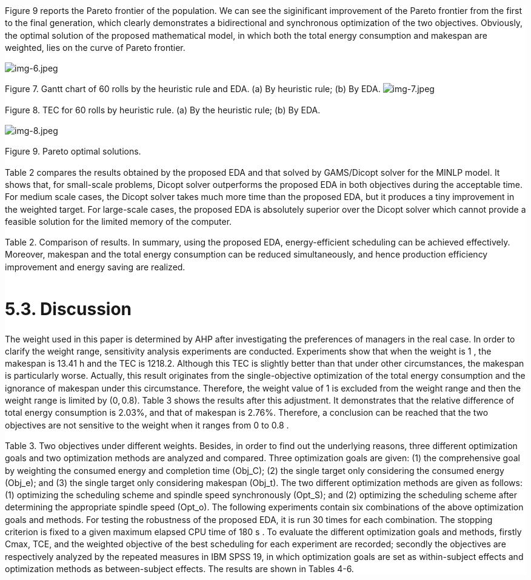 Figure 9 reports the Pareto frontier of the population. We can see the siginificant improvement of the Pareto frontier from the first to the final generation, which clearly demonstrates a bidirectional and synchronous optimization of the two objectives. Obviously, the optimal solution of the proposed mathematical model, in which both the total energy consumption and makespan are weighted, lies on the curve of Pareto frontier.

![img-6.jpeg](img-6.jpeg)

Figure 7. Gantt chart of 60 rolls by the heuristic rule and EDA. (a) By heuristic rule; (b) By EDA.
![img-7.jpeg](img-7.jpeg)

Figure 8. TEC for 60 rolls by heuristic rule. (a) By the heuristic rule; (b) By EDA.

![img-8.jpeg](img-8.jpeg)

Figure 9. Pareto optimal solutions.

Table 2 compares the results obtained by the proposed EDA and that solved by GAMS/Dicopt solver for the MINLP model. It shows that, for small-scale problems, Dicopt solver outperforms the proposed EDA in both objectives during the acceptable time. For medium scale cases, the Dicopt solver takes much more time than the proposed EDA, but it produces a tiny improvement in the weighted target. For large-scale cases, the proposed EDA is absolutely superior over the Dicopt solver which cannot provide a feasible solution for the limited memory of the computer.

Table 2. Comparison of results.
In summary, using the proposed EDA, energy-efficient scheduling can be achieved effectively. Moreover, makespan and the total energy consumption can be reduced simultaneously, and hence production efficiency improvement and energy saving are realized.

# 5.3. Discussion 

The weight used in this paper is determined by AHP after investigating the preferences of managers in the real case. In order to clarify the weight range, sensitivity analysis experiments are conducted. Experiments show that when the weight is 1 , the makespan is 13.41 h and the TEC is 1218.2. Although this TEC is slightly better than that under other circumstances, the makespan is particularly worse. Actually, this result originates from the single-objective optimization of the total energy consumption and the ignorance of makespan under this circumstance. Therefore, the weight value of 1 is excluded from the weight range and then the weight range is limited by $(0,0.8)$. Table 3 shows the results after this adjustment. It demonstrates that the relative difference of total energy consumption is $2.03 \%$, and that of makespan is $2.76 \%$. Therefore, a conclusion can be reached that the two objectives are not sensitive to the weight when it ranges from 0 to 0.8 .

Table 3. Two objectives under different weights.
Besides, in order to find out the underlying reasons, three different optimization goals and two optimization methods are analyzed and compared. Three optimization goals are given: (1) the comprehensive goal by weighting the consumed energy and completion time (Obj_C); (2) the single target only considering the consumed energy (Obj_e); and (3) the single target only considering makespan (Obj_t). The two different optimization methods are given as follows: (1) optimizing the scheduling scheme and spindle speed synchronously (Opt_S); and (2) optimizing the scheduling scheme after determining the appropriate spindle speed (Opt_o). The following experiments contain six combinations of the above optimization goals and methods. For testing the robustness of the proposed EDA, it is run 30 times for each combination. The stopping criterion is fixed to a given maximum elapsed CPU time of 180 s . To evaluate the different optimization goals and methods, firstly Cmax, TCE, and the weighted objective of the best scheduling for each experiment are recorded; secondly the objectives are respectively analyzed by the repeated measures in IBM SPSS 19, in which optimization goals are set as within-subject effects and optimization methods as between-subject effects. The results are shown in Tables 4-6.
